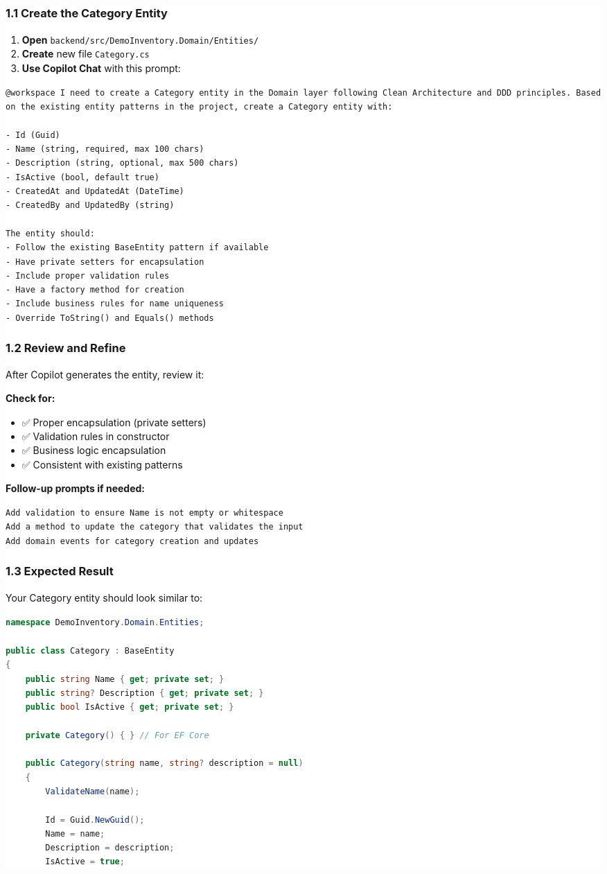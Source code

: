 ### 1.1 Create the Category Entity

1. **Open** `backend/src/DemoInventory.Domain/Entities/`
2. **Create** new file `Category.cs`
3. **Use Copilot Chat** with this prompt:

```
@workspace I need to create a Category entity in the Domain layer following Clean Architecture and DDD principles. Based on the existing entity patterns in the project, create a Category entity with:

- Id (Guid)
- Name (string, required, max 100 chars)
- Description (string, optional, max 500 chars)  
- IsActive (bool, default true)
- CreatedAt and UpdatedAt (DateTime)
- CreatedBy and UpdatedBy (string)

The entity should:
- Follow the existing BaseEntity pattern if available
- Have private setters for encapsulation
- Include proper validation rules
- Have a factory method for creation
- Include business rules for name uniqueness
- Override ToString() and Equals() methods
```

### 1.2 Review and Refine

After Copilot generates the entity, review it:

**Check for:**
- ✅ Proper encapsulation (private setters)
- ✅ Validation rules in constructor
- ✅ Business logic encapsulation
- ✅ Consistent with existing patterns

**Follow-up prompts if needed:**
```
Add validation to ensure Name is not empty or whitespace
Add a method to update the category that validates the input
Add domain events for category creation and updates
```

### 1.3 Expected Result

Your Category entity should look similar to:

```csharp
namespace DemoInventory.Domain.Entities;

public class Category : BaseEntity
{
    public string Name { get; private set; }
    public string? Description { get; private set; }
    public bool IsActive { get; private set; }

    private Category() { } // For EF Core

    public Category(string name, string? description = null)
    {
        ValidateName(name);
        
        Id = Guid.NewGuid();
        Name = name;
        Description = description;
        IsActive = true;
```